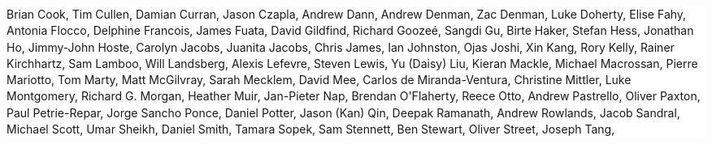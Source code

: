 Brian Cook,
Tim Cullen,
Damian Curran,
Jason Czapla,
Andrew Dann,
Andrew Denman,
Zac Denman,
Luke Doherty,
Elise Fahy,
Antonia Flocco,
Delphine Francois,
James Fuata,
David Gildfind,
Richard Gooze&eacute;,
Sangdi Gu,
Birte Haker,
Stefan Hess,
Jonathan Ho,
Jimmy-John Hoste,
Carolyn Jacobs,
Juanita Jacobs,
Chris James,
Ian Johnston,
Ojas Joshi,
Xin Kang,
Rory Kelly,
Rainer Kirchhartz,
Sam Lamboo,
Will Landsberg,
Alexis Lefevre,
Steven Lewis,
Yu (Daisy) Liu,
Kieran Mackle,
Michael Macrossan,
Pierre Mariotto,
Tom Marty,
Matt McGilvray,
Sarah Mecklem,
David Mee,
Carlos de Miranda-Ventura,
Christine Mittler,
Luke Montgomery,
Richard G. Morgan,
Heather Muir,
Jan-Pieter Nap,
Brendan O'Flaherty,
Reece Otto,
Andrew Pastrello,
Oliver Paxton,
Paul Petrie-Repar,
Jorge Sancho Ponce,
Daniel Potter,
Jason (Kan) Qin,
Deepak Ramanath,
Andrew Rowlands,
Jacob Sandral,
Michael Scott,
Umar Sheikh,
Daniel Smith,
Tamara Sopek,
Sam Stennett,
Ben Stewart,
Oliver Street,
Joseph Tang,